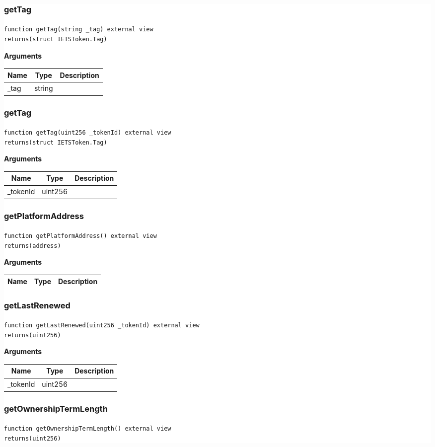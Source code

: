 ### getTag

```solidity
function getTag(string _tag) external view
returns(struct IETSToken.Tag)
```

**Arguments**

| Name        | Type           | Description  |
| ------------- |------------- | -----|
| _tag | string |  | 

### getTag

```solidity
function getTag(uint256 _tokenId) external view
returns(struct IETSToken.Tag)
```

**Arguments**

| Name        | Type           | Description  |
| ------------- |------------- | -----|
| _tokenId | uint256 |  | 

### getPlatformAddress

```solidity
function getPlatformAddress() external view
returns(address)
```

**Arguments**

| Name        | Type           | Description  |
| ------------- |------------- | -----|

### getLastRenewed

```solidity
function getLastRenewed(uint256 _tokenId) external view
returns(uint256)
```

**Arguments**

| Name        | Type           | Description  |
| ------------- |------------- | -----|
| _tokenId | uint256 |  | 

### getOwnershipTermLength

```solidity
function getOwnershipTermLength() external view
returns(uint256)
```
